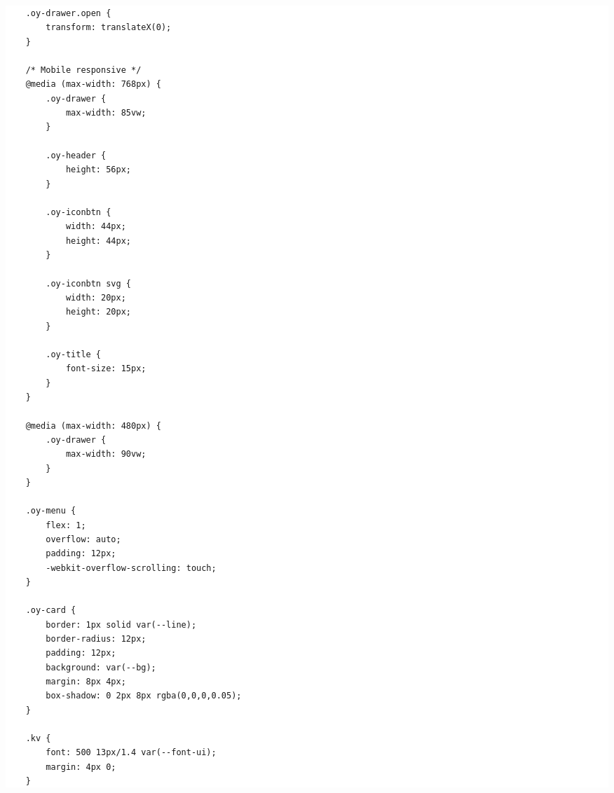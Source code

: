         .oy-drawer.open {
            transform: translateX(0);
        }

        /* Mobile responsive */
        @media (max-width: 768px) {
            .oy-drawer {
                max-width: 85vw;
            }
            
            .oy-header {
                height: 56px;
            }
            
            .oy-iconbtn {
                width: 44px;
                height: 44px;
            }
            
            .oy-iconbtn svg {
                width: 20px;
                height: 20px;
            }
            
            .oy-title {
                font-size: 15px;
            }
        }

        @media (max-width: 480px) {
            .oy-drawer {
                max-width: 90vw;
            }
        }

        .oy-menu {
            flex: 1;
            overflow: auto;
            padding: 12px;
            -webkit-overflow-scrolling: touch;
        }

        .oy-card {
            border: 1px solid var(--line);
            border-radius: 12px;
            padding: 12px;
            background: var(--bg);
            margin: 8px 4px;
            box-shadow: 0 2px 8px rgba(0,0,0,0.05);
        }

        .kv {
            font: 500 13px/1.4 var(--font-ui);
            margin: 4px 0;
        }
